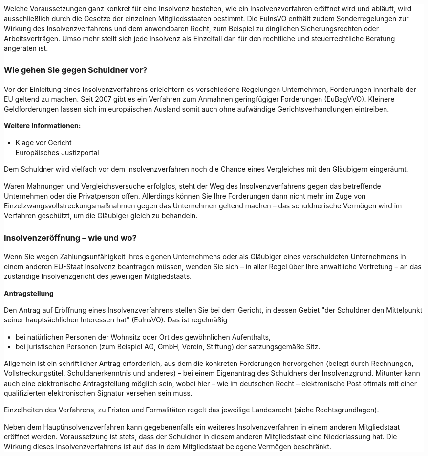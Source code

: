 Welche Voraussetzungen ganz konkret für eine Insolvenz bestehen, wie ein Insolvenzverfahren eröffnet wird und abläuft, wird ausschließlich durch die Gesetze der einzelnen Mitgliedsstaaten bestimmt. Die EuInsVO enthält zudem Sonderregelungen zur Wirkung des Insolvenzverfahrens und dem anwendbaren Recht, zum Beispiel zu dinglichen Sicherungsrechten oder Arbeitsverträgen. Umso mehr stellt sich jede Insolvenz als Einzelfall dar, für den rechtliche und steuerrechtliche Beratung angeraten ist.

### Wie gehen Sie gegen Schuldner vor?

Vor der Einleitung eines Insolvenzverfahrens erleichtern es verschiedene Regelungen Unternehmen, Forderungen innerhalb der EU geltend zu machen. Seit 2007 gibt es ein Verfahren zum Anmahnen geringfügiger Forderungen (EuBagVVO). Kleinere Geldforderungen lassen sich im europäischen Ausland somit auch ohne aufwändige Gerichtsverhandlungen eintreiben.

**Weitere Informationen:**

* [Klage vor Gericht](https://e-justice.europa.eu/content_going_to_court-32-de.do "Europäisches Justizportal: Rubrik \"Klage vor Gericht\"")  
   Europäisches Justizportal

Dem Schuldner wird vielfach vor dem Insolvenzverfahren noch die Chance eines Vergleiches mit den Gläubigern eingeräumt.

Waren Mahnungen und Vergleichsversuche erfolglos, steht der Weg des Insolvenzverfahrens gegen das betreffende Unternehmen oder die Privatperson offen. Allerdings können Sie Ihre Forderungen dann nicht mehr im Zuge von Einzelzwangsvollstreckungsmaßnahmen gegen das Unternehmen geltend machen – das schuldnerische Vermögen wird im Verfahren geschützt, um die Gläubiger gleich zu behandeln.

### Insolvenzeröffnung – wie und wo?

Wenn Sie wegen Zahlungsunfähigkeit Ihres eigenen Unternehmens oder als Gläubiger eines verschuldeten Unternehmens in einem anderen EU-Staat Insolvenz beantragen müssen, wenden Sie sich – in aller Regel über Ihre anwaltliche Vertretung – an das zuständige Insolvenzgericht des jeweiligen Mitgliedstaats.

**Antragstellung**

Den Antrag auf Eröffnung eines Insolvenzverfahrens stellen Sie bei dem Gericht, in dessen Gebiet "der Schuldner den Mittelpunkt seiner hauptsächlichen Interessen hat" (EuInsVO). Das ist regelmäßig

* bei natürlichen Personen der Wohnsitz oder Ort des gewöhnlichen Aufenthalts,
* bei juristischen Personen (zum Beispiel AG, GmbH, Verein, Stiftung) der satzungsgemäße Sitz.

Allgemein ist ein schriftlicher Antrag erforderlich, aus dem die konkreten Forderungen hervorgehen (belegt durch Rechnungen, Vollstreckungstitel, Schuldanerkenntnis und anderes) – bei einem Eigenantrag des Schuldners der Insolvenzgrund. Mitunter kann auch eine elektronische Antragstellung möglich sein, wobei hier – wie im deutschen Recht – elektronische Post oftmals mit einer qualifizierten elektronischen Signatur versehen sein muss.

Einzelheiten des Verfahrens, zu Fristen und Formalitäten regelt das jeweilige Landesrecht (siehe Rechtsgrundlagen).

Neben dem Hauptinsolvenzverfahren kann gegebenenfalls ein weiteres Insolvenzverfahren in einem anderen Mitgliedstaat eröffnet werden. Voraussetzung ist stets, dass der Schuldner in diesem anderen Mitgliedstaat eine Niederlassung hat. Die Wirkung dieses Insolvenzverfahrens ist auf das in dem Mitgliedstaat belegene Vermögen beschränkt.
